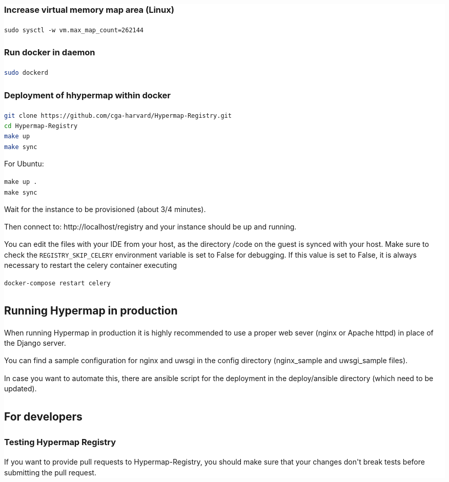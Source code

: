 ### Increase virtual memory map area (Linux)

```
sudo sysctl -w vm.max_map_count=262144
```

### Run docker in daemon

```sh
sudo dockerd
```

### Deployment of hhypermap within docker

```sh
git clone https://github.com/cga-harvard/Hypermap-Registry.git
cd Hypermap-Registry
make up
make sync
```
For Ubuntu:
```
make up .
make sync
```
Wait for the instance to be provisioned (about 3/4 minutes).

Then connect to: http://localhost/registry and your instance should be up and running.

You can edit the files with your IDE from your host, as the directory /code on the guest is synced with your host. Make sure to check the ```REGISTRY_SKIP_CELERY``` environment variable is set to False for debugging. If this value is set to False, it is always necessary to restart the celery container executing

```sh
docker-compose restart celery
```

## Running Hypermap in production

When running Hypermap in production it is highly recommended to use a proper web sever (nginx or Apache httpd) in place of the Django server.

You can find a sample configuration for nginx and uwsgi in the config directory (nginx_sample and uwsgi_sample files).

In case you want to automate this, there are ansible script for the deployment in the deploy/ansible directory (which need to be updated).

## For developers

### Testing Hypermap Registry

If you want to provide pull requests to Hypermap-Registry, you should make sure that your changes don't break tests before submitting the pull request.
